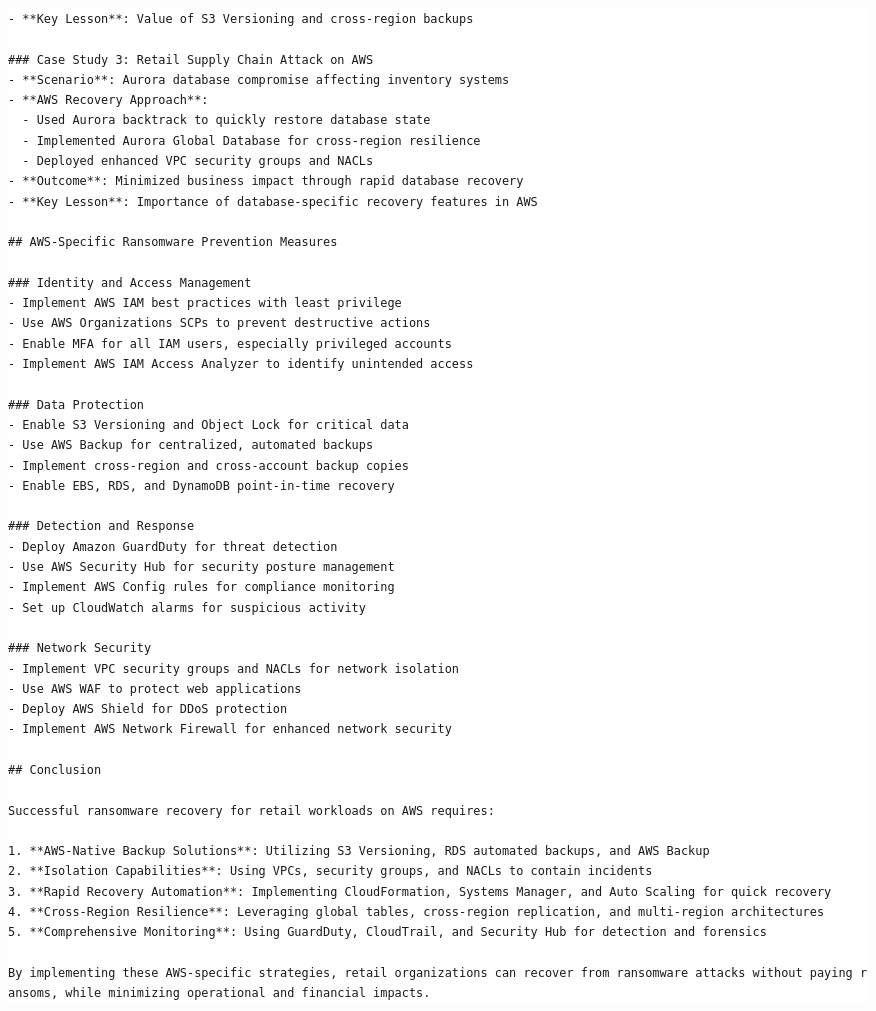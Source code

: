 ```
- **Key Lesson**: Value of S3 Versioning and cross-region backups

### Case Study 3: Retail Supply Chain Attack on AWS
- **Scenario**: Aurora database compromise affecting inventory systems
- **AWS Recovery Approach**: 
  - Used Aurora backtrack to quickly restore database state
  - Implemented Aurora Global Database for cross-region resilience
  - Deployed enhanced VPC security groups and NACLs
- **Outcome**: Minimized business impact through rapid database recovery
- **Key Lesson**: Importance of database-specific recovery features in AWS

## AWS-Specific Ransomware Prevention Measures

### Identity and Access Management
- Implement AWS IAM best practices with least privilege
- Use AWS Organizations SCPs to prevent destructive actions
- Enable MFA for all IAM users, especially privileged accounts
- Implement AWS IAM Access Analyzer to identify unintended access

### Data Protection
- Enable S3 Versioning and Object Lock for critical data
- Use AWS Backup for centralized, automated backups
- Implement cross-region and cross-account backup copies
- Enable EBS, RDS, and DynamoDB point-in-time recovery

### Detection and Response
- Deploy Amazon GuardDuty for threat detection
- Use AWS Security Hub for security posture management
- Implement AWS Config rules for compliance monitoring
- Set up CloudWatch alarms for suspicious activity

### Network Security
- Implement VPC security groups and NACLs for network isolation
- Use AWS WAF to protect web applications
- Deploy AWS Shield for DDoS protection
- Implement AWS Network Firewall for enhanced network security

## Conclusion

Successful ransomware recovery for retail workloads on AWS requires:

1. **AWS-Native Backup Solutions**: Utilizing S3 Versioning, RDS automated backups, and AWS Backup
2. **Isolation Capabilities**: Using VPCs, security groups, and NACLs to contain incidents
3. **Rapid Recovery Automation**: Implementing CloudFormation, Systems Manager, and Auto Scaling for quick recovery
4. **Cross-Region Resilience**: Leveraging global tables, cross-region replication, and multi-region architectures
5. **Comprehensive Monitoring**: Using GuardDuty, CloudTrail, and Security Hub for detection and forensics

By implementing these AWS-specific strategies, retail organizations can recover from ransomware attacks without paying ransoms, while minimizing operational and financial impacts.

